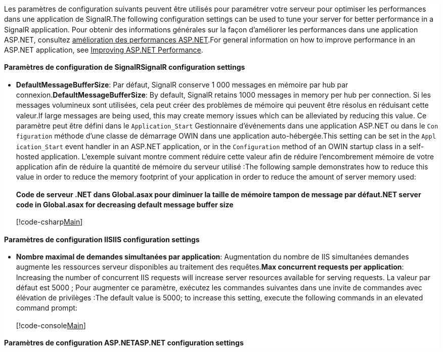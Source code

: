 <span data-ttu-id="d6e0b-134">Les paramètres de configuration suivants peuvent être utilisés pour paramétrer votre serveur pour optimiser les performances dans une application de SignalR.</span><span class="sxs-lookup"><span data-stu-id="d6e0b-134">The following configuration settings can be used to tune your server for better performance in a SignalR application.</span></span> <span data-ttu-id="d6e0b-135">Pour obtenir des informations générales sur la façon d’améliorer les performances dans une application ASP.NET, consultez [amélioration des performances ASP.NET](https://msdn.microsoft.com/library/ff647787.aspx).</span><span class="sxs-lookup"><span data-stu-id="d6e0b-135">For general information on how to improve performance in an ASP.NET application, see [Improving ASP.NET Performance](https://msdn.microsoft.com/library/ff647787.aspx).</span></span>

<span data-ttu-id="d6e0b-136">**Paramètres de configuration de SignalR**</span><span class="sxs-lookup"><span data-stu-id="d6e0b-136">**SignalR configuration settings**</span></span>

- <span data-ttu-id="d6e0b-137">**DefaultMessageBufferSize**: Par défaut, SignalR conserve 1 000 messages en mémoire par hub par connexion.</span><span class="sxs-lookup"><span data-stu-id="d6e0b-137">**DefaultMessageBufferSize**: By default, SignalR retains 1000 messages in memory per hub per connection.</span></span> <span data-ttu-id="d6e0b-138">Si les messages volumineux sont utilisées, cela peut créer des problèmes de mémoire qui peuvent être résolus en réduisant cette valeur.</span><span class="sxs-lookup"><span data-stu-id="d6e0b-138">If large messages are being used, this may create memory issues which can be alleviated by reducing this value.</span></span> <span data-ttu-id="d6e0b-139">Ce paramètre peut être défini dans le `Application_Start` Gestionnaire d’événements dans une application ASP.NET ou dans le `Configuration` méthode d’une classe de démarrage OWIN dans une application auto-hébergée.</span><span class="sxs-lookup"><span data-stu-id="d6e0b-139">This setting can be set in the `Application_Start` event handler in an ASP.NET application, or in the `Configuration` method of an OWIN startup class in a self-hosted application.</span></span> <span data-ttu-id="d6e0b-140">L’exemple suivant montre comment réduire cette valeur afin de réduire l’encombrement mémoire de votre application afin de réduire la quantité de mémoire du serveur utilisé :</span><span class="sxs-lookup"><span data-stu-id="d6e0b-140">The following sample demonstrates how to reduce this value in order to reduce the memory footprint of your application in order to reduce the amount of server memory used:</span></span>

    <span data-ttu-id="d6e0b-141">**Code de serveur .NET dans Global.asax pour diminuer la taille de mémoire tampon de message par défaut**</span><span class="sxs-lookup"><span data-stu-id="d6e0b-141">**.NET server code in Global.asax for decreasing default message buffer size**</span></span>

    [!code-csharp[Main](signalr-performance/samples/sample3.cs)]

<span data-ttu-id="d6e0b-142">**Paramètres de configuration IIS**</span><span class="sxs-lookup"><span data-stu-id="d6e0b-142">**IIS configuration settings**</span></span>

- <span data-ttu-id="d6e0b-143">**Nombre maximal de demandes simultanées par application**: Augmentation du nombre de IIS simultanées demandes augmente les ressources serveur disponibles au traitement des requêtes.</span><span class="sxs-lookup"><span data-stu-id="d6e0b-143">**Max concurrent requests per application**: Increasing the number of concurrent IIS requests will increase server resources available for serving requests.</span></span> <span data-ttu-id="d6e0b-144">La valeur par défaut est 5000 ; Pour augmenter ce paramètre, exécutez les commandes suivantes dans une invite de commandes avec élévation de privilèges :</span><span class="sxs-lookup"><span data-stu-id="d6e0b-144">The default value is 5000; to increase this setting, execute the following commands in an elevated command prompt:</span></span>

    [!code-console[Main](signalr-performance/samples/sample4.cmd)]

<span data-ttu-id="d6e0b-145">**Paramètres de configuration ASP.NET**</span><span class="sxs-lookup"><span data-stu-id="d6e0b-145">**ASP.NET configuration settings**</span></span>
